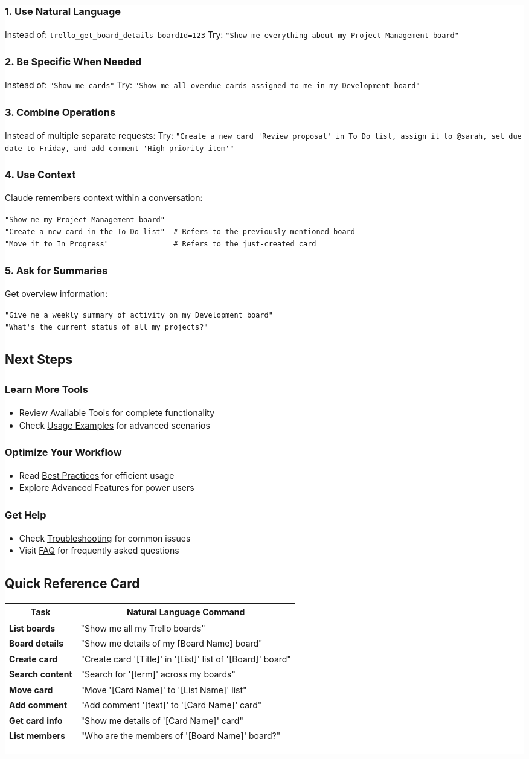 ### 1. Use Natural Language
Instead of: `trello_get_board_details boardId=123`
Try: `"Show me everything about my Project Management board"`

### 2. Be Specific When Needed
Instead of: `"Show me cards"`
Try: `"Show me all overdue cards assigned to me in my Development board"`

### 3. Combine Operations
Instead of multiple separate requests:
Try: `"Create a new card 'Review proposal' in To Do list, assign it to @sarah, set due date to Friday, and add comment 'High priority item'"`

### 4. Use Context
Claude remembers context within a conversation:
```
"Show me my Project Management board"
"Create a new card in the To Do list"  # Refers to the previously mentioned board
"Move it to In Progress"               # Refers to the just-created card
```

### 5. Ask for Summaries
Get overview information:
```
"Give me a weekly summary of activity on my Development board"
"What's the current status of all my projects?"
```

## Next Steps

### Learn More Tools
- Review [Available Tools](Available-Tools) for complete functionality
- Check [Usage Examples](Usage-Examples) for advanced scenarios

### Optimize Your Workflow
- Read [Best Practices](Best-Practices) for efficient usage
- Explore [Advanced Features](Advanced-Features) for power users

### Get Help
- Check [Troubleshooting](Troubleshooting) for common issues
- Visit [FAQ](FAQ) for frequently asked questions

## Quick Reference Card

| Task | Natural Language Command |
|------|-------------------------|
| **List boards** | "Show me all my Trello boards" |
| **Board details** | "Show me details of my [Board Name] board" |
| **Create card** | "Create card '[Title]' in '[List]' list of '[Board]' board" |
| **Search content** | "Search for '[term]' across my boards" |
| **Move card** | "Move '[Card Name]' to '[List Name]' list" |
| **Add comment** | "Add comment '[text]' to '[Card Name]' card" |
| **Get card info** | "Show me details of '[Card Name]' card" |
| **List members** | "Who are the members of '[Board Name]' board?" |

---